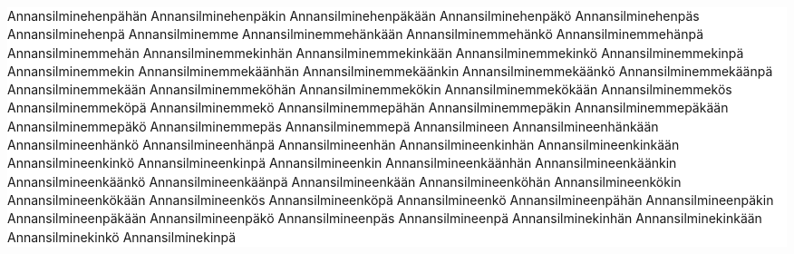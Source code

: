 Annansilminehenpähän
Annansilminehenpäkin
Annansilminehenpäkään
Annansilminehenpäkö
Annansilminehenpäs
Annansilminehenpä
Annansilminemme
Annansilminemmehänkään
Annansilminemmehänkö
Annansilminemmehänpä
Annansilminemmehän
Annansilminemmekinhän
Annansilminemmekinkään
Annansilminemmekinkö
Annansilminemmekinpä
Annansilminemmekin
Annansilminemmekäänhän
Annansilminemmekäänkin
Annansilminemmekäänkö
Annansilminemmekäänpä
Annansilminemmekään
Annansilminemmeköhän
Annansilminemmekökin
Annansilminemmekökään
Annansilminemmekös
Annansilminemmeköpä
Annansilminemmekö
Annansilminemmepähän
Annansilminemmepäkin
Annansilminemmepäkään
Annansilminemmepäkö
Annansilminemmepäs
Annansilminemmepä
Annansilmineen
Annansilmineenhänkään
Annansilmineenhänkö
Annansilmineenhänpä
Annansilmineenhän
Annansilmineenkinhän
Annansilmineenkinkään
Annansilmineenkinkö
Annansilmineenkinpä
Annansilmineenkin
Annansilmineenkäänhän
Annansilmineenkäänkin
Annansilmineenkäänkö
Annansilmineenkäänpä
Annansilmineenkään
Annansilmineenköhän
Annansilmineenkökin
Annansilmineenkökään
Annansilmineenkös
Annansilmineenköpä
Annansilmineenkö
Annansilmineenpähän
Annansilmineenpäkin
Annansilmineenpäkään
Annansilmineenpäkö
Annansilmineenpäs
Annansilmineenpä
Annansilminekinhän
Annansilminekinkään
Annansilminekinkö
Annansilminekinpä